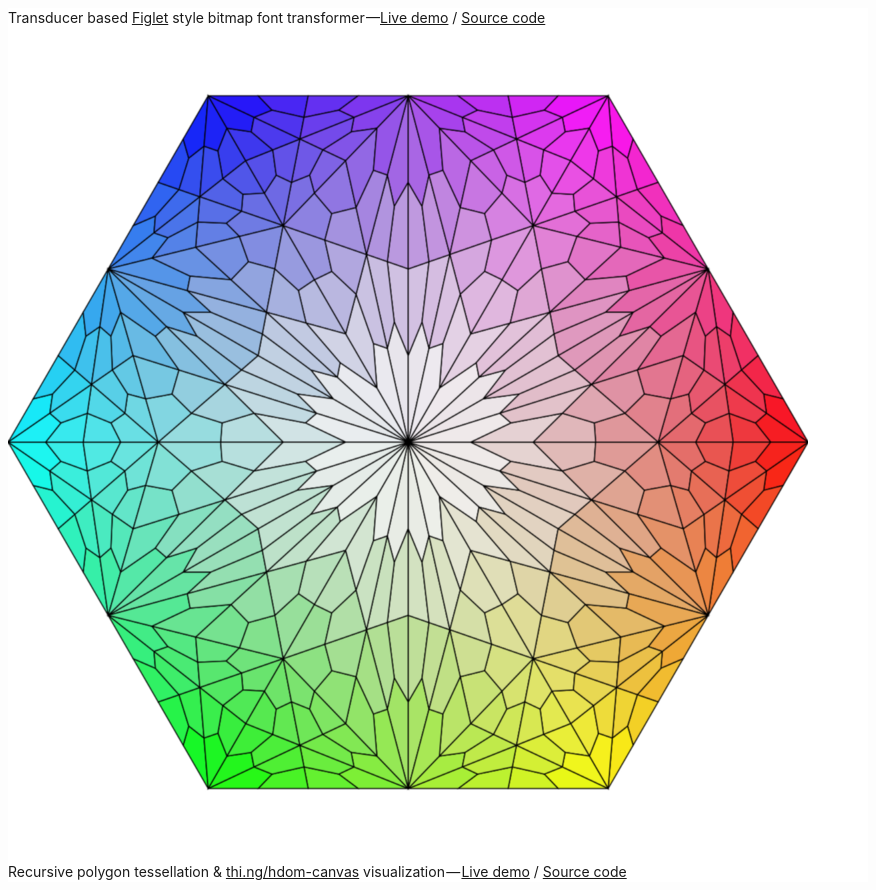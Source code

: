 Transducer based [Figlet](https://en.wikipedia.org/wiki/FIGlet) style bitmap font transformer —[Live demo](https://demo.thi.ng/umbrella/bitmap-font/) / [Source code](https://github.com/thi-ng/umbrella/tree/master/examples/bitmap-font)

![image](../assets/7c/1d/01lHAVqyXY2xeNVmm.png)

Recursive polygon tessellation & [thi.ng/hdom-canvas](http://thi.ng/hdom-canvas) visualization — [Live demo](https://demo.thi.ng/umbrella/geom-tessel/) / [Source code](https://github.com/thi-ng/umbrella/blob/master/examples/geom-tessel)
